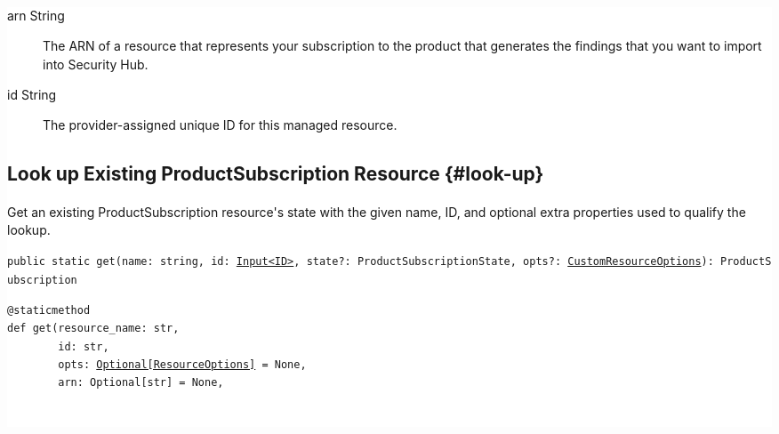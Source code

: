 <div>
<pulumi-choosable type="language" values="yaml">
<dl class="resources-properties"><dt class="property-"
            title="">
        <span id="arn_yaml">
<a data-swiftype-name="resource-property" data-swiftype-type="text" href="#arn_yaml" style="color: inherit; text-decoration: inherit;">arn</a>
</span>
        <span class="property-indicator"></span>
        <span class="property-type">String</span>
    </dt>
    <dd><p>The ARN of a resource that represents your subscription to the product that generates the findings that you want to import into Security Hub.</p>
</dd><dt class="property-"
            title="">
        <span id="id_yaml">
<a data-swiftype-name="resource-property" data-swiftype-type="text" href="#id_yaml" style="color: inherit; text-decoration: inherit;">id</a>
</span>
        <span class="property-indicator"></span>
        <span class="property-type">String</span>
    </dt>
    <dd><p>The provider-assigned unique ID for this managed resource.</p>
</dd></dl>
</pulumi-choosable>
</div>



## Look up Existing ProductSubscription Resource {#look-up}

Get an existing ProductSubscription resource's state with the given name, ID, and optional extra properties used to qualify the lookup.
<div>
<pulumi-chooser type="language" options="typescript,python,go,csharp,java,yaml"></pulumi-chooser>
</div>

<div>
<pulumi-choosable type="language" values="javascript,typescript">
<div class="highlight"><pre class="chroma"><code class="language-typescript" data-lang="typescript"><span class="k">public static </span><span class="nf">get</span><span class="p">(</span><span class="nx">name</span><span class="p">:</span> <span class="nx">string</span><span class="p">,</span> <span class="nx">id</span><span class="p">:</span> <span class="nx"><a href="/docs/reference/pkg/nodejs/pulumi/pulumi/#ID">Input&lt;ID&gt;</a></span><span class="p">,</span> <span class="nx">state</span><span class="p">?:</span> <span class="nx">ProductSubscriptionState</span><span class="p">,</span> <span class="nx">opts</span><span class="p">?:</span> <span class="nx"><a href="/docs/reference/pkg/nodejs/pulumi/pulumi/#CustomResourceOptions">CustomResourceOptions</a></span><span class="p">): </span><span class="nx">ProductSubscription</span></code></pre></div>
</pulumi-choosable>
</div>

<div>
<pulumi-choosable type="language" values="python">
<div class="highlight"><pre class="chroma"><code class="language-python" data-lang="python"><span class=nd>@staticmethod</span>
<span class="k">def </span><span class="nf">get</span><span class="p">(</span><span class="nx">resource_name</span><span class="p">:</span> <span class="nx">str</span><span class="p">,</span>
        <span class="nx">id</span><span class="p">:</span> <span class="nx">str</span><span class="p">,</span>
        <span class="nx">opts</span><span class="p">:</span> <span class="nx"><a href="/docs/reference/pkg/python/pulumi/#pulumi.ResourceOptions">Optional[ResourceOptions]</a></span> = None<span class="p">,</span>
        <span class="nx">arn</span><span class="p">:</span> <span class="nx">Optional[str]</span> = None<span class="p">,</span>